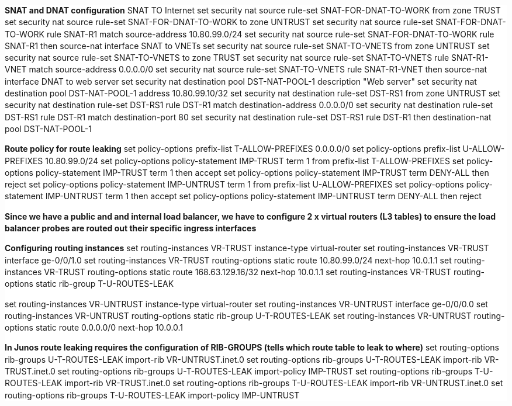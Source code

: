 <b>SNAT and DNAT configuration</b>
SNAT TO Internet
set security nat source rule-set SNAT-FOR-DNAT-TO-WORK from zone TRUST
set security nat source rule-set SNAT-FOR-DNAT-TO-WORK to zone UNTRUST
set security nat source rule-set SNAT-FOR-DNAT-TO-WORK rule SNAT-R1 match source-address 10.80.99.0/24
set security nat source rule-set SNAT-FOR-DNAT-TO-WORK rule SNAT-R1 then source-nat interface
SNAT to VNETs
set security nat source rule-set SNAT-TO-VNETS from zone UNTRUST
set security nat source rule-set SNAT-TO-VNETS to zone TRUST
set security nat source rule-set SNAT-TO-VNETS rule SNAT-R1-VNET match source-address 0.0.0.0/0
set security nat source rule-set SNAT-TO-VNETS rule SNAT-R1-VNET then source-nat interface
DNAT to web server
set security nat destination pool DST-NAT-POOL-1 description "Web server"
set security nat destination pool DST-NAT-POOL-1 address 10.80.99.10/32
set security nat destination rule-set DST-RS1 from zone UNTRUST
set security nat destination rule-set DST-RS1 rule DST-R1 match destination-address 0.0.0.0/0
set security nat destination rule-set DST-RS1 rule DST-R1 match destination-port 80
set security nat destination rule-set DST-RS1 rule DST-R1 then destination-nat pool DST-NAT-POOL-1

<b>Route policy for route leaking</b>
set policy-options prefix-list T-ALLOW-PREFIXES 0.0.0.0/0
set policy-options prefix-list U-ALLOW-PREFIXES 10.80.99.0/24
set policy-options policy-statement IMP-TRUST term 1 from prefix-list T-ALLOW-PREFIXES
set policy-options policy-statement IMP-TRUST term 1 then accept
set policy-options policy-statement IMP-TRUST term DENY-ALL then reject
set policy-options policy-statement IMP-UNTRUST term 1 from prefix-list U-ALLOW-PREFIXES
set policy-options policy-statement IMP-UNTRUST term 1 then accept
set policy-options policy-statement IMP-UNTRUST term DENY-ALL then reject

<b>Since we have a public and and internal load balancer, we have to configure 2 x virtual routers (L3 tables) to ensure the load balancer probes are routed out their specific ingress interfaces</b>

<b>Configuring routing instances</b>
set routing-instances VR-TRUST instance-type virtual-router
set routing-instances VR-TRUST interface ge-0/0/1.0
set routing-instances VR-TRUST routing-options static route 10.80.99.0/24 next-hop 10.0.1.1
set routing-instances VR-TRUST routing-options static route 168.63.129.16/32 next-hop 10.0.1.1
set routing-instances VR-TRUST routing-options static rib-group T-U-ROUTES-LEAK

set routing-instances VR-UNTRUST instance-type virtual-router
set routing-instances VR-UNTRUST interface ge-0/0/0.0
set routing-instances VR-UNTRUST routing-options static rib-group U-T-ROUTES-LEAK
set routing-instances VR-UNTRUST routing-options static route 0.0.0.0/0 next-hop 10.0.0.1

<b>In Junos route leaking requires the configuration of RIB-GROUPS (tells which route table to leak to where)</b>
set routing-options rib-groups U-T-ROUTES-LEAK import-rib VR-UNTRUST.inet.0
set routing-options rib-groups U-T-ROUTES-LEAK import-rib VR-TRUST.inet.0
set routing-options rib-groups U-T-ROUTES-LEAK import-policy IMP-TRUST
set routing-options rib-groups T-U-ROUTES-LEAK import-rib VR-TRUST.inet.0
set routing-options rib-groups T-U-ROUTES-LEAK import-rib VR-UNTRUST.inet.0
set routing-options rib-groups T-U-ROUTES-LEAK import-policy IMP-UNTRUST
